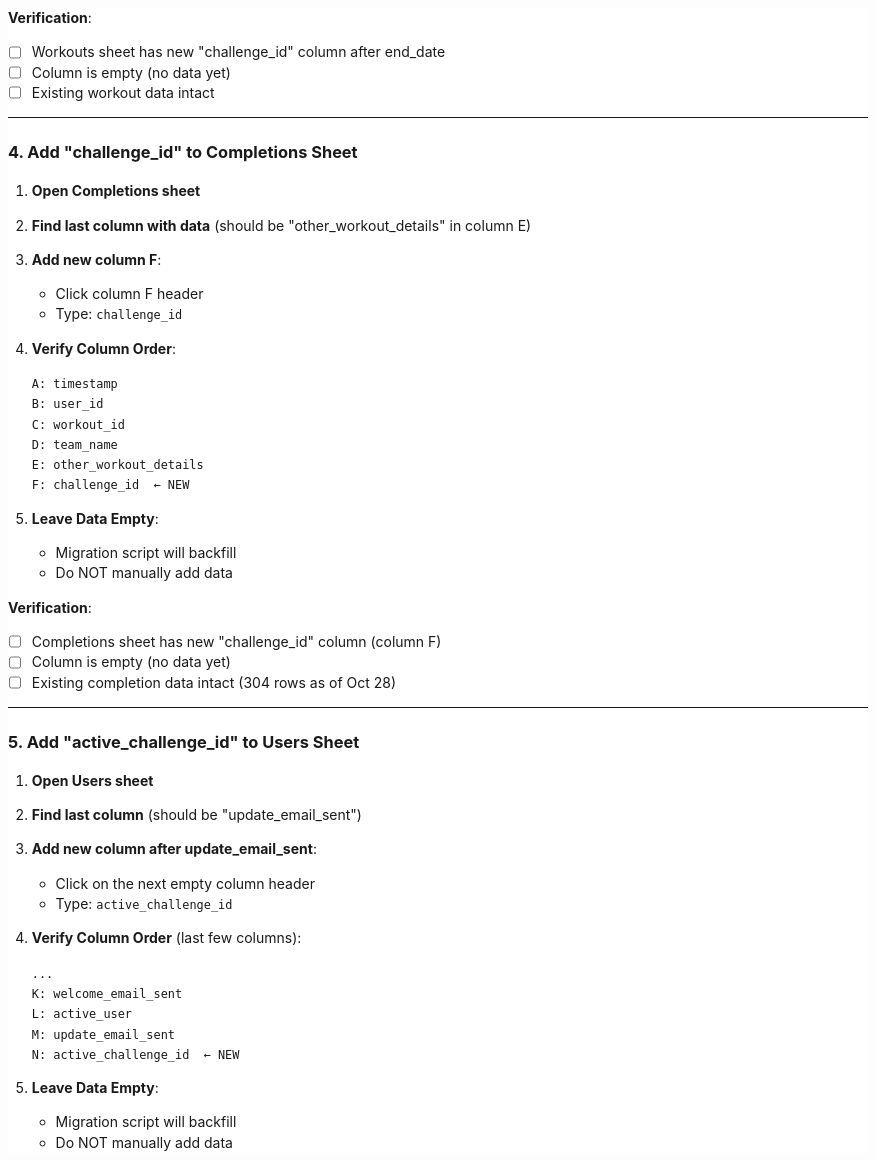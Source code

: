 **Verification**:
- [ ] Workouts sheet has new "challenge_id" column after end_date
- [ ] Column is empty (no data yet)
- [ ] Existing workout data intact

---

### 4. Add "challenge_id" to Completions Sheet

1. **Open Completions sheet**
2. **Find last column with data** (should be "other_workout_details" in column E)
3. **Add new column F**:
   - Click column F header
   - Type: `challenge_id`

4. **Verify Column Order**:
   ```
   A: timestamp
   B: user_id
   C: workout_id
   D: team_name
   E: other_workout_details
   F: challenge_id  ← NEW
   ```

5. **Leave Data Empty**:
   - Migration script will backfill
   - Do NOT manually add data

**Verification**:
- [ ] Completions sheet has new "challenge_id" column (column F)
- [ ] Column is empty (no data yet)
- [ ] Existing completion data intact (304 rows as of Oct 28)

---

### 5. Add "active_challenge_id" to Users Sheet

1. **Open Users sheet**
2. **Find last column** (should be "update_email_sent")
3. **Add new column after update_email_sent**:
   - Click on the next empty column header
   - Type: `active_challenge_id`

4. **Verify Column Order** (last few columns):
   ```
   ...
   K: welcome_email_sent
   L: active_user
   M: update_email_sent
   N: active_challenge_id  ← NEW
   ```

5. **Leave Data Empty**:
   - Migration script will backfill
   - Do NOT manually add data
